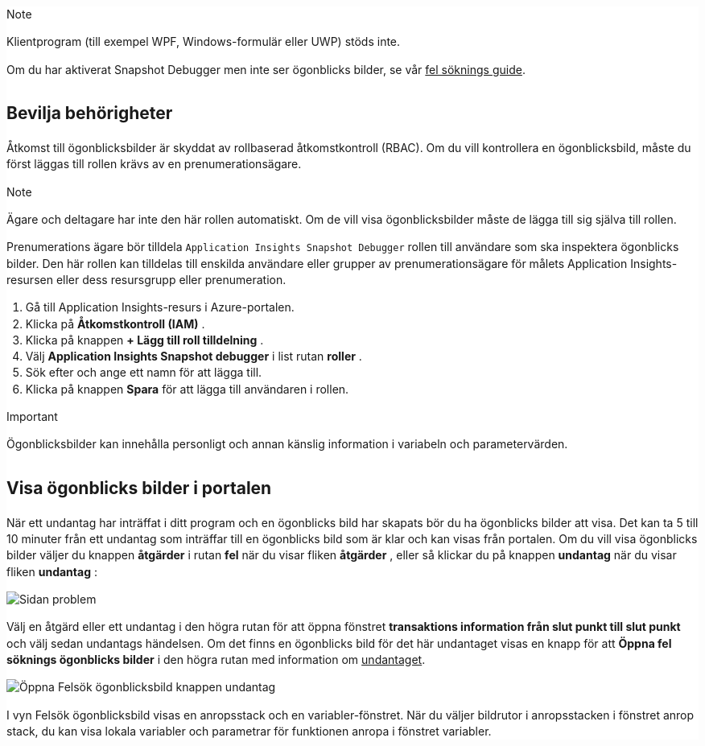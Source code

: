 > [!NOTE]
> Klientprogram (till exempel WPF, Windows-formulär eller UWP) stöds inte.

Om du har aktiverat Snapshot Debugger men inte ser ögonblicks bilder, se vår [fel söknings guide](snapshot-debugger-troubleshoot.md?toc=/azure/azure-monitor/toc.json).

## <a name="grant-permissions"></a>Bevilja behörigheter

Åtkomst till ögonblicksbilder är skyddat av rollbaserad åtkomstkontroll (RBAC). Om du vill kontrollera en ögonblicksbild, måste du först läggas till rollen krävs av en prenumerationsägare.

> [!NOTE]
> Ägare och deltagare har inte den här rollen automatiskt. Om de vill visa ögonblicksbilder måste de lägga till sig själva till rollen.

Prenumerations ägare bör tilldela `Application Insights Snapshot Debugger` rollen till användare som ska inspektera ögonblicks bilder. Den här rollen kan tilldelas till enskilda användare eller grupper av prenumerationsägare för målets Application Insights-resursen eller dess resursgrupp eller prenumeration.

1. Gå till Application Insights-resurs i Azure-portalen.
1. Klicka på **Åtkomstkontroll (IAM)** .
1. Klicka på knappen **+ Lägg till roll tilldelning** .
1. Välj **Application Insights Snapshot debugger** i list rutan **roller** .
1. Sök efter och ange ett namn för att lägga till.
1. Klicka på knappen **Spara** för att lägga till användaren i rollen.


> [!IMPORTANT]
> Ögonblicksbilder kan innehålla personligt och annan känslig information i variabeln och parametervärden.

## <a name="view-snapshots-in-the-portal"></a>Visa ögonblicks bilder i portalen

När ett undantag har inträffat i ditt program och en ögonblicks bild har skapats bör du ha ögonblicks bilder att visa. Det kan ta 5 till 10 minuter från ett undantag som inträffar till en ögonblicks bild som är klar och kan visas från portalen. Om du vill visa ögonblicks bilder väljer du knappen **åtgärder** i rutan **fel** när du visar fliken **åtgärder** , eller så klickar du på knappen **undantag** när du visar fliken **undantag** :

![Sidan problem](./media/snapshot-debugger/failures-page.png)

Välj en åtgärd eller ett undantag i den högra rutan för att öppna fönstret **transaktions information från slut punkt till slut punkt** och välj sedan undantags händelsen. Om det finns en ögonblicks bild för det här undantaget visas en knapp för att **Öppna fel söknings ögonblicks bilder** i den högra rutan med information om [undantaget](../../azure-monitor/app/asp-net-exceptions.md).

![Öppna Felsök ögonblicksbild knappen undantag](./media/snapshot-debugger/e2e-transaction-page.png)

I vyn Felsök ögonblicksbild visas en anropsstack och en variabler-fönstret. När du väljer bildrutor i anropsstacken i fönstret anrop stack, du kan visa lokala variabler och parametrar för funktionen anropa i fönstret variabler.
